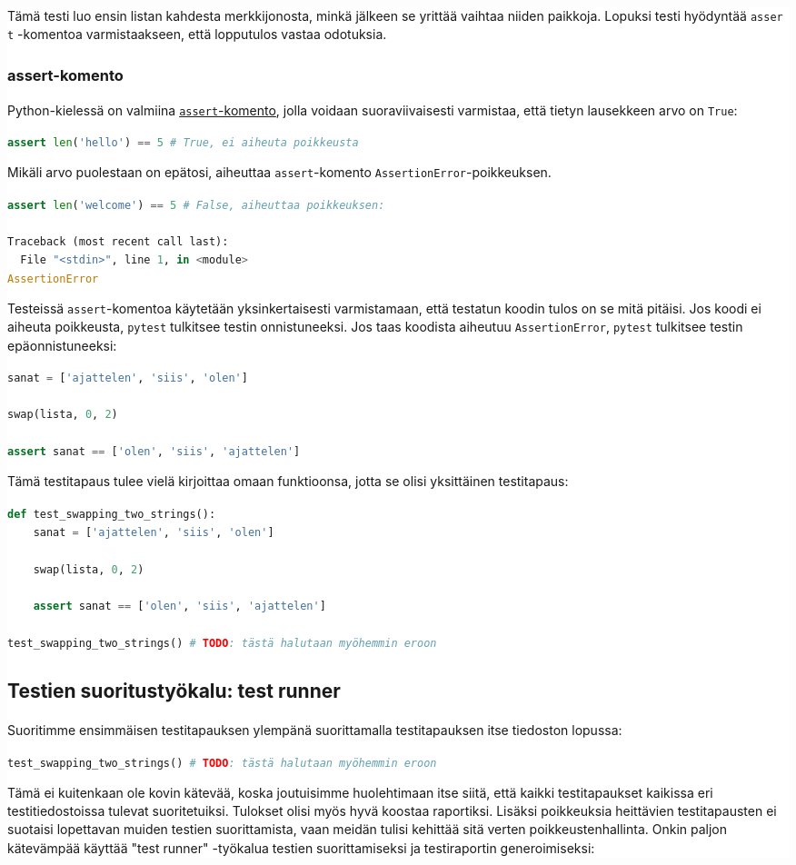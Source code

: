 Tämä testi luo ensin listan kahdesta merkkijonosta, minkä jälkeen se yrittää vaihtaa niiden paikkoja. Lopuksi testi hyödyntää `assert` -komentoa varmistaakseen, että lopputulos vastaa odotuksia.


### assert-komento

Python-kielessä on valmiina [`assert`-komento](https://docs.python.org/3/reference/simple_stmts.html#the-assert-statement), jolla voidaan suoraviivaisesti varmistaa, että tietyn lausekkeen arvo on `True`:

```python
assert len('hello') == 5 # True, ei aiheuta poikkeusta
```

Mikäli arvo puolestaan on epätosi, aiheuttaa `assert`-komento `AssertionError`-poikkeuksen.

```python
assert len('welcome') == 5 # False, aiheuttaa poikkeuksen:

Traceback (most recent call last):
  File "<stdin>", line 1, in <module>
AssertionError
```

Testeissä `assert`-komentoa käytetään yksinkertaisesti varmistamaan, että testatun koodin tulos on se mitä pitäisi. Jos koodi ei aiheuta poikkeusta, `pytest` tulkitsee testin onnistuneeksi. Jos taas koodista aiheutuu `AssertionError`, `pytest` tulkitsee testin epäonnistuneeksi:

```python
sanat = ['ajattelen', 'siis', 'olen']

swap(lista, 0, 2)

assert sanat == ['olen', 'siis', 'ajattelen']
```

Tämä testitapaus tulee vielä kirjoittaa omaan funktioonsa, jotta se olisi yksittäinen testitapaus:

```python
def test_swapping_two_strings():
    sanat = ['ajattelen', 'siis', 'olen']

    swap(lista, 0, 2)

    assert sanat == ['olen', 'siis', 'ajattelen']

test_swapping_two_strings() # TODO: tästä halutaan myöhemmin eroon
```

## Testien suoritustyökalu: test runner

Suoritimme ensimmäisen testitapauksen ylempänä suorittamalla testitapauksen itse tiedoston lopussa:

```python
test_swapping_two_strings() # TODO: tästä halutaan myöhemmin eroon
```

Tämä ei kuitenkaan ole kovin kätevää, koska joutuisimme huolehtimaan itse siitä, että kaikki testitapaukset kaikissa eri testitiedostoissa tulevat suoritetuiksi. Tulokset olisi myös hyvä koostaa raportiksi. Lisäksi poikkeuksia heittävien testitapausten ei suotaisi lopettavan muiden testien suorittamista, vaan meidän tulisi kehittää sitä verten poikkeustenhallinta. Onkin paljon kätevämpää käyttää "test runner" -työkalua testien suorittamiseksi ja testiraportin generoimiseksi:
